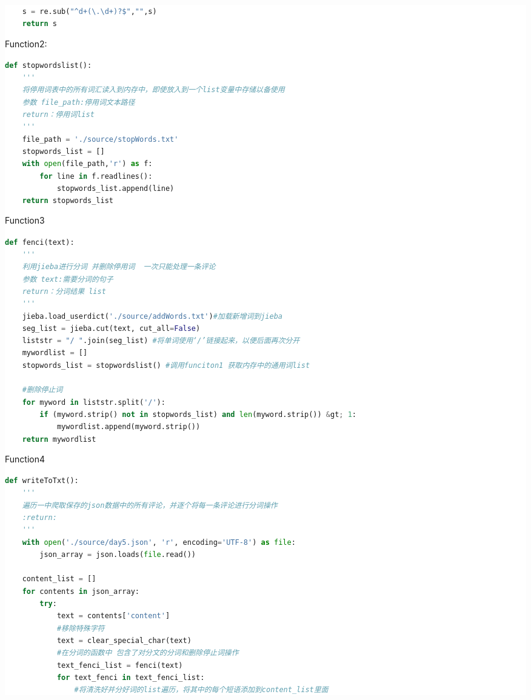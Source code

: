 ```python
    s = re.sub("^d+(\.\d+)?$","",s)
    return s

```

Function2:

```python
def stopwordslist():
    '''
    将停用词表中的所有词汇读入到内存中，即使放入到一个list变量中存储以备使用
    参数 file_path:停用词文本路径
    return：停用词list
    '''
    file_path = './source/stopWords.txt'
    stopwords_list = []
    with open(file_path,'r') as f:
        for line in f.readlines():
            stopwords_list.append(line)
    return stopwords_list

```

Function3

```python
def fenci(text):
    '''
    利用jieba进行分词 并删除停用词  一次只能处理一条评论
    参数 text:需要分词的句子
    return：分词结果 list
    '''
    jieba.load_userdict('./source/addWords.txt')#加载新增词到jieba
    seg_list = jieba.cut(text, cut_all=False)
    liststr = "/ ".join(seg_list) #将单词使用‘/’链接起来，以便后面再次分开
    mywordlist = []
    stopwords_list = stopwordslist() #调用funciton1 获取内存中的通用词list
    
    #删除停止词
    for myword in liststr.split('/'):
        if (myword.strip() not in stopwords_list) and len(myword.strip()) &gt; 1:
            mywordlist.append(myword.strip())
    return mywordlist

```

Function4

```python
def writeToTxt():
    '''
    遍历一中爬取保存的json数据中的所有评论，并逐个将每一条评论进行分词操作
    :return: 
    '''
    with open('./source/day5.json', 'r', encoding='UTF-8') as file:
        json_array = json.loads(file.read())

    content_list = []
    for contents in json_array:
        try:
            text = contents['content']
            #移除特殊字符
            text = clear_special_char(text)
            #在分词的函数中 包含了对分文的分词和删除停止词操作
            text_fenci_list = fenci(text)
            for text_fenci in text_fenci_list:
                #将清洗好并分好词的list遍历，将其中的每个短语添加到content_list里面
```